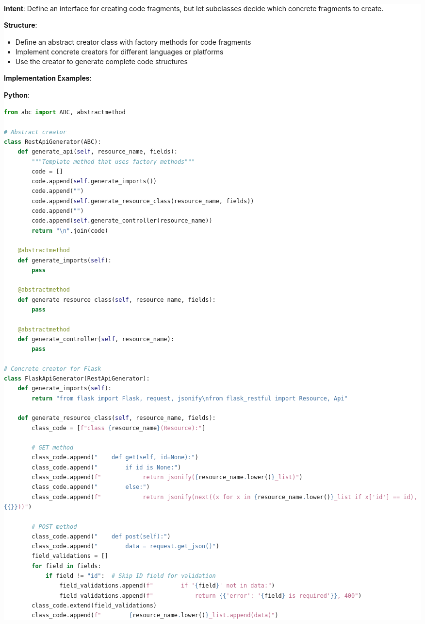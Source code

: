 **Intent**: Define an interface for creating code fragments, but let subclasses decide which concrete fragments to create.

**Structure**:
- Define an abstract creator class with factory methods for code fragments
- Implement concrete creators for different languages or platforms
- Use the creator to generate complete code structures

**Implementation Examples**:

**Python**:
```python
from abc import ABC, abstractmethod

# Abstract creator
class RestApiGenerator(ABC):
    def generate_api(self, resource_name, fields):
        """Template method that uses factory methods"""
        code = []
        code.append(self.generate_imports())
        code.append("")
        code.append(self.generate_resource_class(resource_name, fields))
        code.append("")
        code.append(self.generate_controller(resource_name))
        return "\n".join(code)
    
    @abstractmethod
    def generate_imports(self):
        pass
    
    @abstractmethod
    def generate_resource_class(self, resource_name, fields):
        pass
    
    @abstractmethod
    def generate_controller(self, resource_name):
        pass

# Concrete creator for Flask
class FlaskApiGenerator(RestApiGenerator):
    def generate_imports(self):
        return "from flask import Flask, request, jsonify\nfrom flask_restful import Resource, Api"
    
    def generate_resource_class(self, resource_name, fields):
        class_code = [f"class {resource_name}(Resource):"]
        
        # GET method
        class_code.append("    def get(self, id=None):")
        class_code.append("        if id is None:")
        class_code.append(f"            return jsonify({resource_name.lower()}_list)")
        class_code.append("        else:")
        class_code.append(f"            return jsonify(next((x for x in {resource_name.lower()}_list if x['id'] == id), {{}}))")
        
        # POST method
        class_code.append("    def post(self):")
        class_code.append("        data = request.get_json()")
        field_validations = []
        for field in fields:
            if field != "id":  # Skip ID field for validation
                field_validations.append(f"        if '{field}' not in data:")
                field_validations.append(f"            return {{'error': '{field} is required'}}, 400")
        class_code.extend(field_validations)
        class_code.append(f"        {resource_name.lower()}_list.append(data)")
```